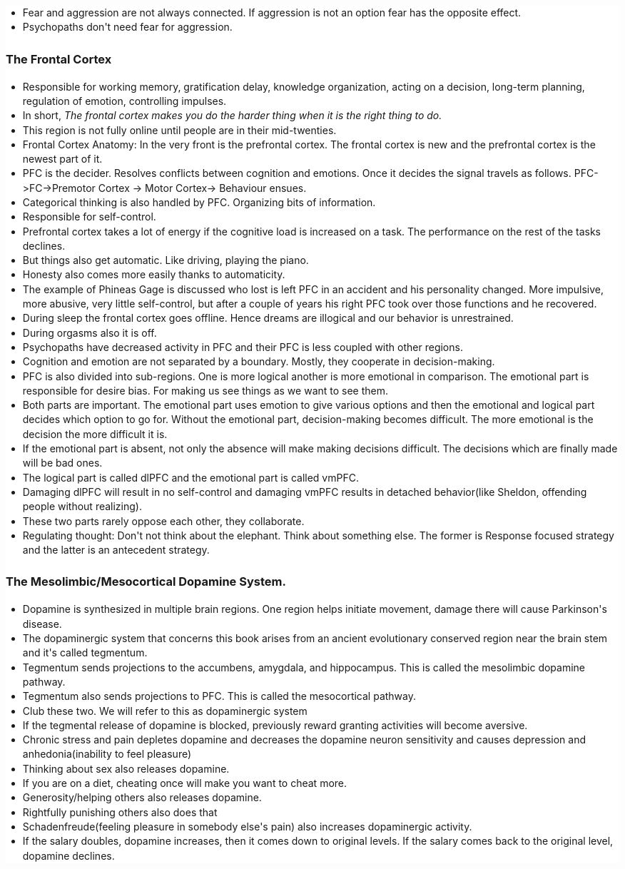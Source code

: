 - Fear and aggression are not always connected. If aggression is not an option fear has the opposite effect. 
- Psychopaths don't need fear for aggression.


### The Frontal Cortex
- Responsible for working memory, gratification delay, knowledge organization, acting on a decision, long-term planning, regulation of emotion, controlling impulses.
- In short, *The frontal cortex makes you do the harder thing when it is the right thing to do.*
- This region is not fully online until people are in their mid-twenties.
- Frontal Cortex Anatomy: In the very front is the prefrontal cortex. The frontal cortex is new and the prefrontal cortex is the newest part of it.
- PFC is the decider. Resolves conflicts between cognition and emotions. Once it decides the signal travels as follows. PFC->FC->Premotor Cortex -> Motor Cortex-> Behaviour ensues.
- Categorical thinking is also handled by PFC. Organizing bits of information.
- Responsible for self-control.
- Prefrontal cortex takes a lot of energy if the cognitive load is increased on a task. The performance on the rest of the tasks declines. 
- But things also get automatic. Like driving, playing the piano. 
- Honesty also comes more easily thanks to automaticity.
- The example of Phineas Gage is discussed who lost is left PFC in an accident and his personality changed. More impulsive, more abusive, very little self-control, but after a couple of years his right PFC took over those functions and he recovered.
- During sleep the frontal cortex goes offline. Hence dreams are illogical and our behavior is unrestrained.
- During orgasms also it is off.
- Psychopaths have decreased activity in PFC and their PFC is less coupled with other regions.
- Cognition and emotion are not separated by a boundary. Mostly, they cooperate in decision-making.
- PFC is also divided into sub-regions. One is more logical another is more emotional in comparison. The emotional part is responsible for desire bias. For making us see things as we want to see them.
- Both parts are important. The emotional part uses emotion to give various options and then the emotional and logical part decides which option to go for. Without the emotional part, decision-making becomes difficult. The more emotional is the decision the more difficult it is.
- If the emotional part is absent, not only the absence will make making decisions difficult. The decisions which are finally made will be bad ones.
- The logical part is called dlPFC and the emotional part is called vmPFC.
- Damaging dlPFC will result in no self-control and damaging vmPFC results in detached behavior(like Sheldon, offending people without realizing).
- These two parts rarely oppose each other, they collaborate.
- Regulating thought: Don't not think about the elephant. Think about something else. The former is Response focused strategy and the latter is an antecedent strategy.

### The Mesolimbic/Mesocortical Dopamine System.

- Dopamine is synthesized in multiple brain regions. One region helps initiate movement, damage there will cause Parkinson's disease.
- The dopaminergic system that concerns this book arises from an ancient evolutionary conserved region near the brain stem and it's called tegmentum. 
- Tegmentum sends projections to the accumbens, amygdala, and hippocampus. This is called the mesolimbic dopamine pathway.
- Tegmentum also sends projections to PFC. This is called the mesocortical pathway.
- Club these two. We will refer to this as dopaminergic system
- If the tegmental release of dopamine is blocked, previously reward granting activities will become aversive.
- Chronic stress and pain depletes dopamine and decreases the dopamine neuron sensitivity and causes depression and anhedonia(inability to feel pleasure)
- Thinking about sex also releases dopamine.
- If you are on a diet, cheating once will make you want to cheat more.
- Generosity/helping others also releases dopamine.
- Rightfully punishing others also does that
- Schadenfreude(feeling pleasure in somebody else's pain) also increases dopaminergic activity.
- If the salary doubles, dopamine increases, then it comes down to original levels. If the salary comes back to the original level, dopamine declines.